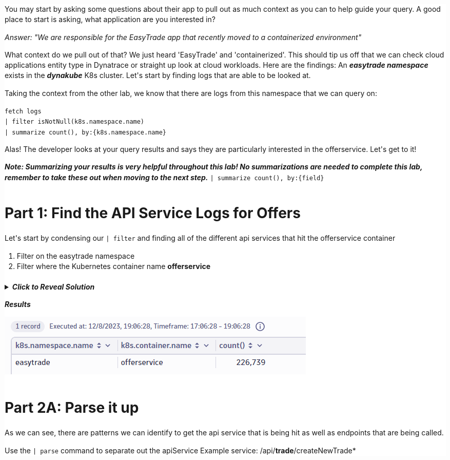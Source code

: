 You may start by asking some questions about their app to pull out as much context as you can to help guide your query. A good place to start is asking, what application are you interested in?

*Answer: "We are responsible for the EasyTrade app that recently moved to a containerized environment"*

What context do we pull out of that? We just heard 'EasyTrade' and 'containerized'. This should tip us off that we can check cloud applications entity type in Dynatrace or straight up look at cloud workloads.
Here are the findings: An ***easytrade namespace*** exists in the ***dynakube*** K8s cluster. Let's start by finding logs that are able to be looked at.

Taking the context from the other lab, we know that there are logs from this namespace that we can query on:
```
fetch logs
| filter isNotNull(k8s.namespace.name) 
| summarize count(), by:{k8s.namespace.name}
```


Alas! The developer looks at your query results and says they are particularly interested in the offerservice. Let's get to it!

***Note: Summarizing your results is very helpful throughout this lab! No summarizations are needed to complete this lab, remember to take these out when moving to the next step.***
`| summarize count(), by:{field}`

# Part 1: Find the API Service Logs for Offers
Let's start by condensing our `| filter` and finding all of the different api services that hit the offerservice container

1. Filter on the easytrade namespace
2. Filter where the Kubernetes container name **offerservice** 
<H5><details><summary>Click to Reveal Solution</summary></details>

**Results**
<br>

![OfferServiceLog](../../assets/images/offerserviceLog.png)

# Part 2A: Parse it up
As we can see, there are patterns we can identify to get the api service that is being hit as well as endpoints that are being called. 

Use the `| parse` command to separate out the apiService
Example service: /api/**trade**/createNewTrade*
